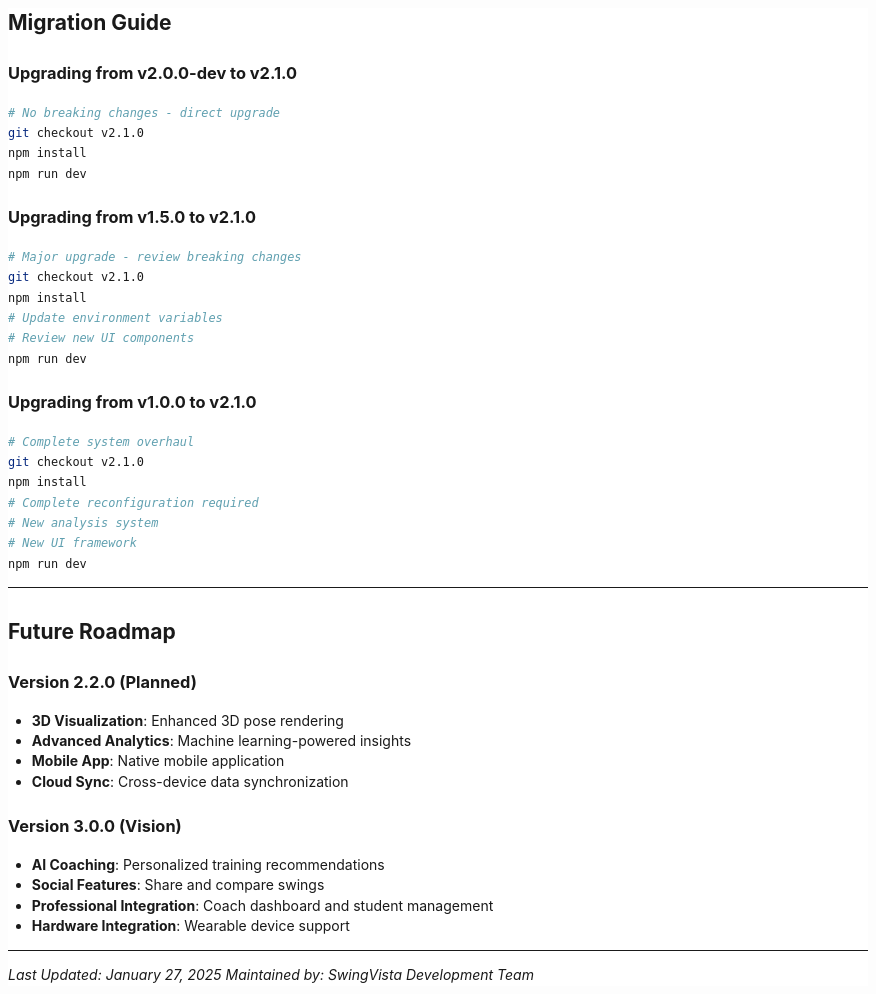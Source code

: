 
## Migration Guide

### Upgrading from v2.0.0-dev to v2.1.0
```bash
# No breaking changes - direct upgrade
git checkout v2.1.0
npm install
npm run dev
```

### Upgrading from v1.5.0 to v2.1.0
```bash
# Major upgrade - review breaking changes
git checkout v2.1.0
npm install
# Update environment variables
# Review new UI components
npm run dev
```

### Upgrading from v1.0.0 to v2.1.0
```bash
# Complete system overhaul
git checkout v2.1.0
npm install
# Complete reconfiguration required
# New analysis system
# New UI framework
npm run dev
```

---

## Future Roadmap

### Version 2.2.0 (Planned)
- **3D Visualization**: Enhanced 3D pose rendering
- **Advanced Analytics**: Machine learning-powered insights
- **Mobile App**: Native mobile application
- **Cloud Sync**: Cross-device data synchronization

### Version 3.0.0 (Vision)
- **AI Coaching**: Personalized training recommendations
- **Social Features**: Share and compare swings
- **Professional Integration**: Coach dashboard and student management
- **Hardware Integration**: Wearable device support

---

*Last Updated: January 27, 2025*
*Maintained by: SwingVista Development Team*
